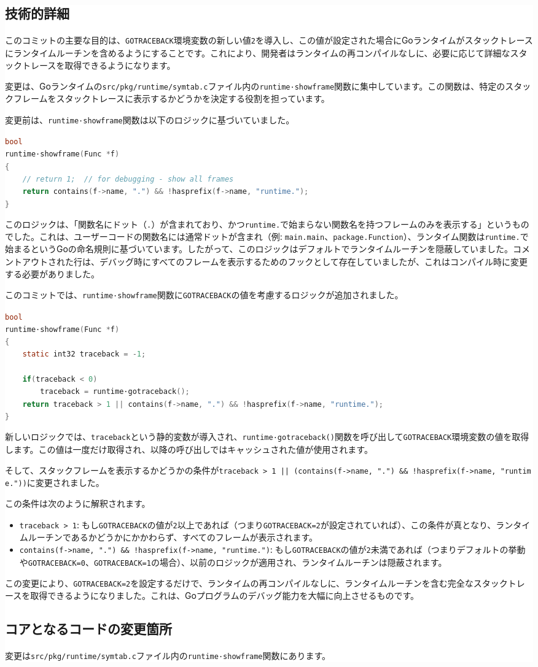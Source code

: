 ## 技術的詳細

このコミットの主要な目的は、`GOTRACEBACK`環境変数の新しい値`2`を導入し、この値が設定された場合にGoランタイムがスタックトレースにランタイムルーチンを含めるようにすることです。これにより、開発者はランタイムの再コンパイルなしに、必要に応じて詳細なスタックトレースを取得できるようになります。

変更は、Goランタイムの`src/pkg/runtime/symtab.c`ファイル内の`runtime·showframe`関数に集中しています。この関数は、特定のスタックフレームをスタックトレースに表示するかどうかを決定する役割を担っています。

変更前は、`runtime·showframe`関数は以下のロジックに基づいていました。

```c
bool
runtime·showframe(Func *f)
{
	// return 1;  // for debugging - show all frames
	return contains(f->name, ".") && !hasprefix(f->name, "runtime.");
}
```

このロジックは、「関数名にドット（`.`）が含まれており、かつ`runtime.`で始まらない関数名を持つフレームのみを表示する」というものでした。これは、ユーザーコードの関数名には通常ドットが含まれ（例: `main.main`、`package.Function`）、ランタイム関数は`runtime.`で始まるというGoの命名規則に基づいています。したがって、このロジックはデフォルトでランタイムルーチンを隠蔽していました。コメントアウトされた行は、デバッグ時にすべてのフレームを表示するためのフックとして存在していましたが、これはコンパイル時に変更する必要がありました。

このコミットでは、`runtime·showframe`関数に`GOTRACEBACK`の値を考慮するロジックが追加されました。

```c
bool
runtime·showframe(Func *f)
{
	static int32 traceback = -1;
	
	if(traceback < 0)
		traceback = runtime·gotraceback();
	return traceback > 1 || contains(f->name, ".") && !hasprefix(f->name, "runtime.");
}
```

新しいロジックでは、`traceback`という静的変数が導入され、`runtime·gotraceback()`関数を呼び出して`GOTRACEBACK`環境変数の値を取得します。この値は一度だけ取得され、以降の呼び出しではキャッシュされた値が使用されます。

そして、スタックフレームを表示するかどうかの条件が`traceback > 1 || (contains(f->name, ".") && !hasprefix(f->name, "runtime."))`に変更されました。

この条件は次のように解釈されます。

*   `traceback > 1`: もし`GOTRACEBACK`の値が`2`以上であれば（つまり`GOTRACEBACK=2`が設定されていれば）、この条件が真となり、ランタイムルーチンであるかどうかにかかわらず、すべてのフレームが表示されます。
*   `contains(f->name, ".") && !hasprefix(f->name, "runtime.")`: もし`GOTRACEBACK`の値が`2`未満であれば（つまりデフォルトの挙動や`GOTRACEBACK=0`、`GOTRACEBACK=1`の場合）、以前のロジックが適用され、ランタイムルーチンは隠蔽されます。

この変更により、`GOTRACEBACK=2`を設定するだけで、ランタイムの再コンパイルなしに、ランタイムルーチンを含む完全なスタックトレースを取得できるようになりました。これは、Goプログラムのデバッグ能力を大幅に向上させるものです。

## コアとなるコードの変更箇所

変更は`src/pkg/runtime/symtab.c`ファイル内の`runtime·showframe`関数にあります。
